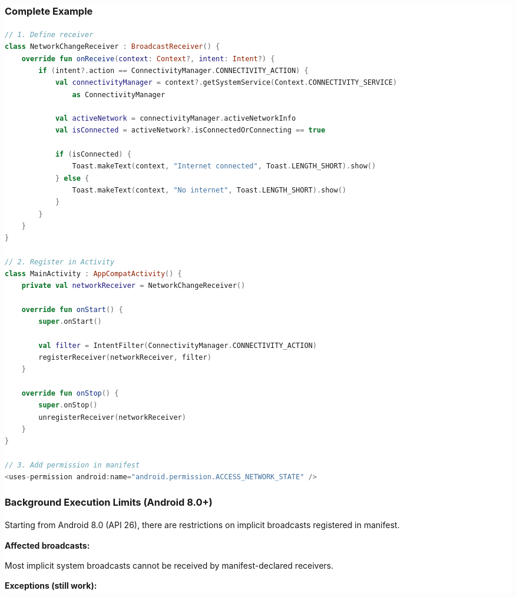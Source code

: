 ### Complete Example

```kotlin
// 1. Define receiver
class NetworkChangeReceiver : BroadcastReceiver() {
    override fun onReceive(context: Context?, intent: Intent?) {
        if (intent?.action == ConnectivityManager.CONNECTIVITY_ACTION) {
            val connectivityManager = context?.getSystemService(Context.CONNECTIVITY_SERVICE)
                as ConnectivityManager

            val activeNetwork = connectivityManager.activeNetworkInfo
            val isConnected = activeNetwork?.isConnectedOrConnecting == true

            if (isConnected) {
                Toast.makeText(context, "Internet connected", Toast.LENGTH_SHORT).show()
            } else {
                Toast.makeText(context, "No internet", Toast.LENGTH_SHORT).show()
            }
        }
    }
}

// 2. Register in Activity
class MainActivity : AppCompatActivity() {
    private val networkReceiver = NetworkChangeReceiver()

    override fun onStart() {
        super.onStart()

        val filter = IntentFilter(ConnectivityManager.CONNECTIVITY_ACTION)
        registerReceiver(networkReceiver, filter)
    }

    override fun onStop() {
        super.onStop()
        unregisterReceiver(networkReceiver)
    }
}

// 3. Add permission in manifest
<uses-permission android:name="android.permission.ACCESS_NETWORK_STATE" />
```

### Background Execution Limits (Android 8.0+)

Starting from Android 8.0 (API 26), there are restrictions on implicit broadcasts registered in manifest.

**Affected broadcasts:**

Most implicit system broadcasts cannot be received by manifest-declared receivers.

**Exceptions (still work):**
